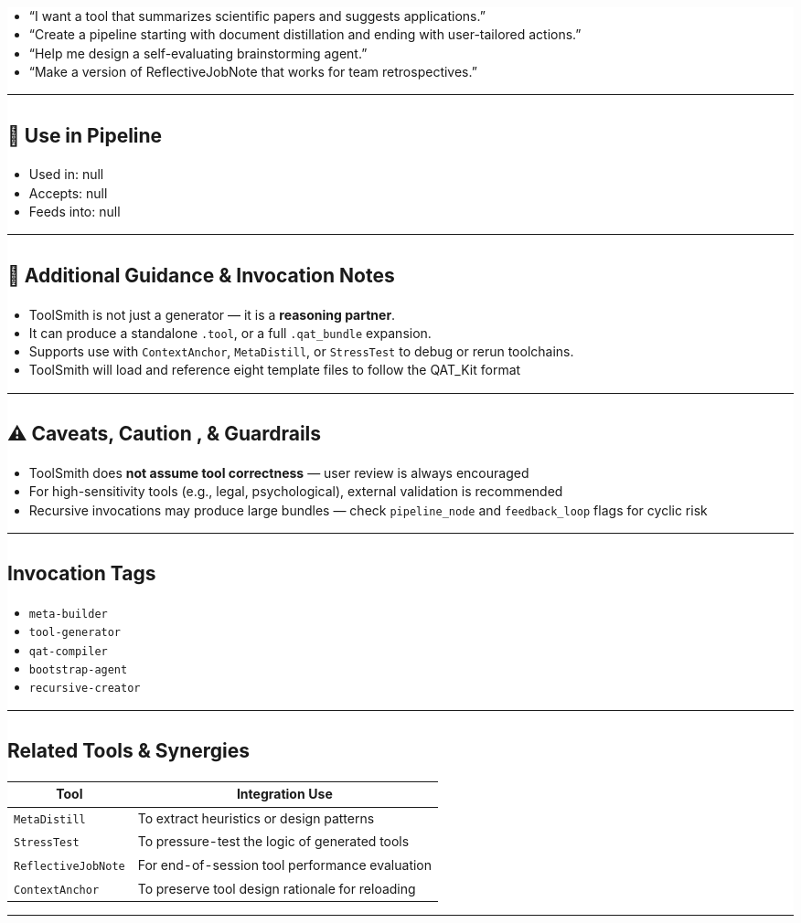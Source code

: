 - “I want a tool that summarizes scientific papers and suggests applications.”
- “Create a pipeline starting with document distillation and ending with user-tailored actions.”
- “Help me design a self-evaluating brainstorming agent.”
- “Make a version of ReflectiveJobNote that works for team retrospectives.”

---

## 🧩 Use in Pipeline

- Used in: null
- Accepts: null
- Feeds into: null
---

## 🧠 Additional Guidance & Invocation Notes

- ToolSmith is not just a generator — it is a **reasoning partner**.
- It can produce a standalone `.tool`, or a full `.qat_bundle` expansion.
- Supports use with `ContextAnchor`, `MetaDistill`, or `StressTest` to debug or rerun toolchains.
- ToolSmith will load and reference eight template files to follow the QAT_Kit format

---

## ⚠️ Caveats, Caution , & Guardrails

- ToolSmith does **not assume tool correctness** — user review is always encouraged
- For high-sensitivity tools (e.g., legal, psychological), external validation is recommended
- Recursive invocations may produce large bundles — check `pipeline_node` and `feedback_loop` flags for cyclic risk

---

## Invocation Tags

- `meta-builder`
- `tool-generator`
- `qat-compiler`
- `bootstrap-agent`
- `recursive-creator`

---

## Related Tools & Synergies

| Tool              | Integration Use                                   |
|------------------|---------------------------------------------------|
| `MetaDistill`     | To extract heuristics or design patterns          |
| `StressTest`      | To pressure-test the logic of generated tools     |
| `ReflectiveJobNote` | For end-of-session tool performance evaluation |
| `ContextAnchor`   | To preserve tool design rationale for reloading   |

---
